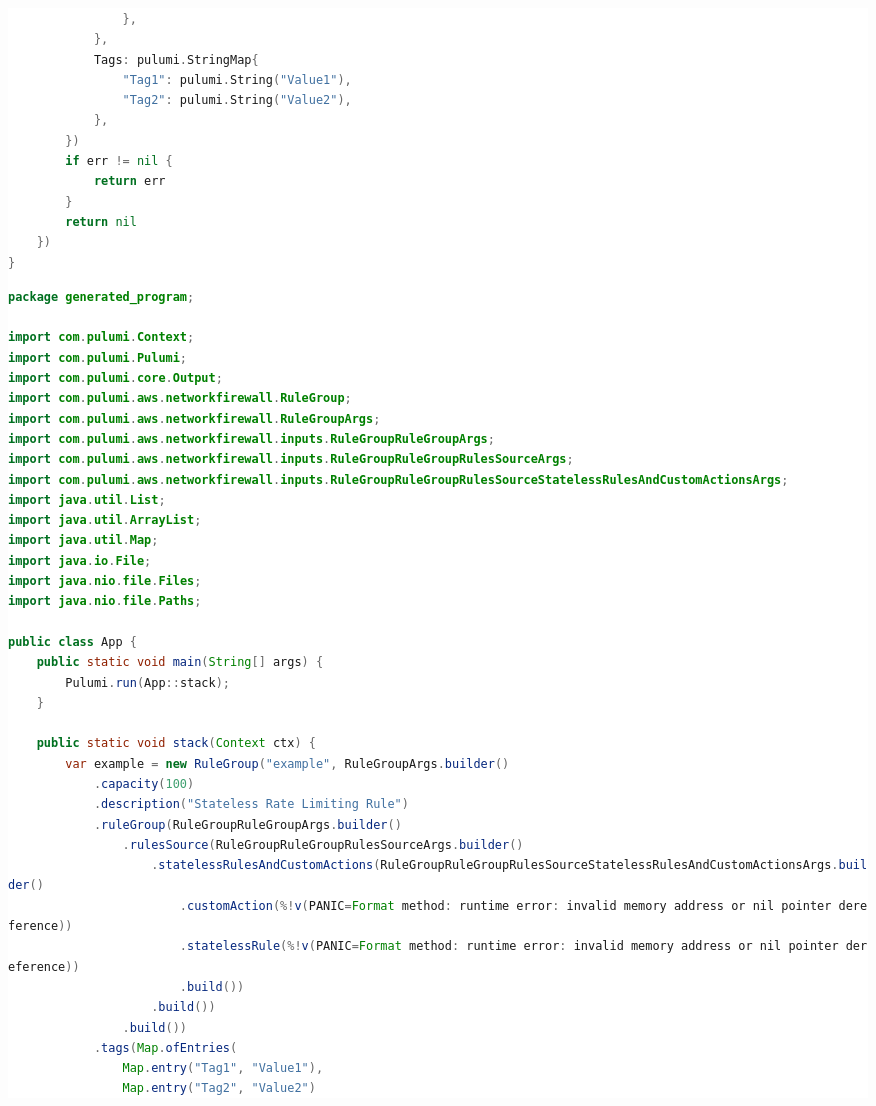 ```go
				},
			},
			Tags: pulumi.StringMap{
				"Tag1": pulumi.String("Value1"),
				"Tag2": pulumi.String("Value2"),
			},
		})
		if err != nil {
			return err
		}
		return nil
	})
}
```


</pulumi-choosable>
</div>


<div>
<pulumi-choosable type="language" values="java">


```java
package generated_program;

import com.pulumi.Context;
import com.pulumi.Pulumi;
import com.pulumi.core.Output;
import com.pulumi.aws.networkfirewall.RuleGroup;
import com.pulumi.aws.networkfirewall.RuleGroupArgs;
import com.pulumi.aws.networkfirewall.inputs.RuleGroupRuleGroupArgs;
import com.pulumi.aws.networkfirewall.inputs.RuleGroupRuleGroupRulesSourceArgs;
import com.pulumi.aws.networkfirewall.inputs.RuleGroupRuleGroupRulesSourceStatelessRulesAndCustomActionsArgs;
import java.util.List;
import java.util.ArrayList;
import java.util.Map;
import java.io.File;
import java.nio.file.Files;
import java.nio.file.Paths;

public class App {
    public static void main(String[] args) {
        Pulumi.run(App::stack);
    }

    public static void stack(Context ctx) {
        var example = new RuleGroup("example", RuleGroupArgs.builder()        
            .capacity(100)
            .description("Stateless Rate Limiting Rule")
            .ruleGroup(RuleGroupRuleGroupArgs.builder()
                .rulesSource(RuleGroupRuleGroupRulesSourceArgs.builder()
                    .statelessRulesAndCustomActions(RuleGroupRuleGroupRulesSourceStatelessRulesAndCustomActionsArgs.builder()
                        .customAction(%!v(PANIC=Format method: runtime error: invalid memory address or nil pointer dereference))
                        .statelessRule(%!v(PANIC=Format method: runtime error: invalid memory address or nil pointer dereference))
                        .build())
                    .build())
                .build())
            .tags(Map.ofEntries(
                Map.entry("Tag1", "Value1"),
                Map.entry("Tag2", "Value2")
```